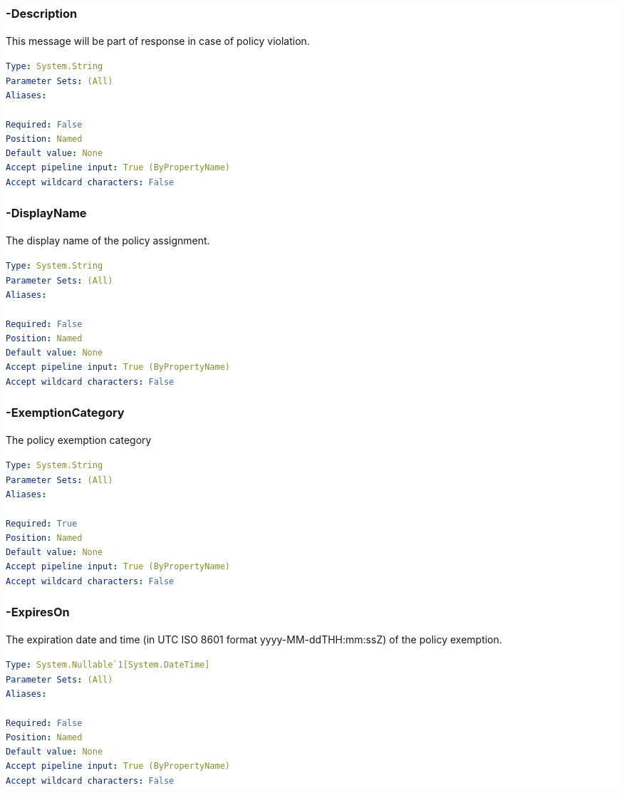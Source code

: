 ### -Description
This message will be part of response in case of policy violation.

```yaml
Type: System.String
Parameter Sets: (All)
Aliases:

Required: False
Position: Named
Default value: None
Accept pipeline input: True (ByPropertyName)
Accept wildcard characters: False
```

### -DisplayName
The display name of the policy assignment.

```yaml
Type: System.String
Parameter Sets: (All)
Aliases:

Required: False
Position: Named
Default value: None
Accept pipeline input: True (ByPropertyName)
Accept wildcard characters: False
```

### -ExemptionCategory
The policy exemption category

```yaml
Type: System.String
Parameter Sets: (All)
Aliases:

Required: True
Position: Named
Default value: None
Accept pipeline input: True (ByPropertyName)
Accept wildcard characters: False
```

### -ExpiresOn
The expiration date and time (in UTC ISO 8601 format yyyy-MM-ddTHH:mm:ssZ) of the policy exemption.

```yaml
Type: System.Nullable`1[System.DateTime]
Parameter Sets: (All)
Aliases:

Required: False
Position: Named
Default value: None
Accept pipeline input: True (ByPropertyName)
Accept wildcard characters: False
```

